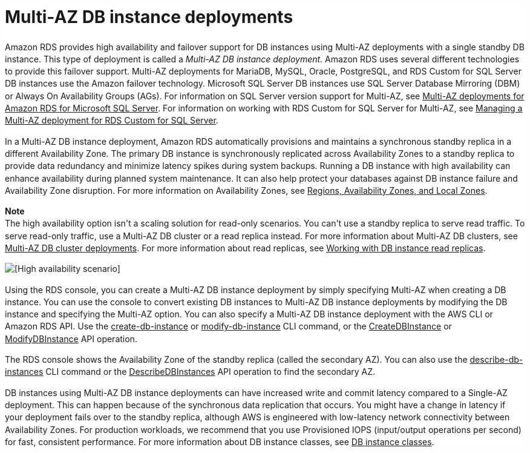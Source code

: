 # Multi\-AZ DB instance deployments<a name="Concepts.MultiAZSingleStandby"></a>

Amazon RDS provides high availability and failover support for DB instances using Multi\-AZ deployments with a single standby DB instance\. This type of deployment is called a *Multi\-AZ DB instance deployment*\. Amazon RDS uses several different technologies to provide this failover support\. Multi\-AZ deployments for MariaDB, MySQL, Oracle, PostgreSQL, and RDS Custom for SQL Server DB instances use the Amazon failover technology\. Microsoft SQL Server DB instances use SQL Server Database Mirroring \(DBM\) or Always On Availability Groups \(AGs\)\. For information on SQL Server version support for Multi\-AZ, see [Multi\-AZ deployments for Amazon RDS for Microsoft SQL Server](USER_SQLServerMultiAZ.md)\. For information on working with RDS Custom for SQL Server for Multi\-AZ, see [Managing a Multi\-AZ deployment for RDS Custom for SQL Server](custom-sqlserver-multiaz.md)\.

In a Multi\-AZ DB instance deployment, Amazon RDS automatically provisions and maintains a synchronous standby replica in a different Availability Zone\. The primary DB instance is synchronously replicated across Availability Zones to a standby replica to provide data redundancy and minimize latency spikes during system backups\. Running a DB instance with high availability can enhance availability during planned system maintenance\. It can also help protect your databases against DB instance failure and Availability Zone disruption\. For more information on Availability Zones, see [Regions, Availability Zones, and Local Zones](Concepts.RegionsAndAvailabilityZones.md)\.

**Note**  
The high availability option isn't a scaling solution for read\-only scenarios\. You can't use a standby replica to serve read traffic\. To serve read\-only traffic, use a Multi\-AZ DB cluster or a read replica instead\. For more information about Multi\-AZ DB clusters, see [Multi\-AZ DB cluster deployments](multi-az-db-clusters-concepts.md)\. For more information about read replicas, see [Working with DB instance read replicas](USER_ReadRepl.md)\.

![\[High availability scenario\]](http://docs.aws.amazon.com/AmazonRDS/latest/UserGuide/images/con-multi-AZ.png)

Using the RDS console, you can create a Multi\-AZ DB instance deployment by simply specifying Multi\-AZ when creating a DB instance\. You can use the console to convert existing DB instances to Multi\-AZ DB instance deployments by modifying the DB instance and specifying the Multi\-AZ option\. You can also specify a Multi\-AZ DB instance deployment with the AWS CLI or Amazon RDS API\. Use the [create\-db\-instance](https://docs.aws.amazon.com/cli/latest/reference/rds/create-db-instance.html) or [modify\-db\-instance](https://docs.aws.amazon.com/cli/latest/reference/rds/modify-db-instance.html) CLI command, or the [CreateDBInstance](https://docs.aws.amazon.com/AmazonRDS/latest/APIReference/API_CreateDBInstance.html) or [ModifyDBInstance](https://docs.aws.amazon.com/AmazonRDS/latest/APIReference/API_ModifyDBInstance.html) API operation\.

The RDS console shows the Availability Zone of the standby replica \(called the secondary AZ\)\. You can also use the [describe\-db\-instances](https://docs.aws.amazon.com/cli/latest/reference/rds/describe-db-instances.html) CLI command or the [DescribeDBInstances](https://docs.aws.amazon.com/AmazonRDS/latest/APIReference/API_DescribeDBInstances.html) API operation to find the secondary AZ\.

DB instances using Multi\-AZ DB instance deployments can have increased write and commit latency compared to a Single\-AZ deployment\. This can happen because of the synchronous data replication that occurs\. You might have a change in latency if your deployment fails over to the standby replica, although AWS is engineered with low\-latency network connectivity between Availability Zones\. For production workloads, we recommend that you use Provisioned IOPS \(input/output operations per second\) for fast, consistent performance\. For more information about DB instance classes, see [DB instance classes](Concepts.DBInstanceClass.md)\.
